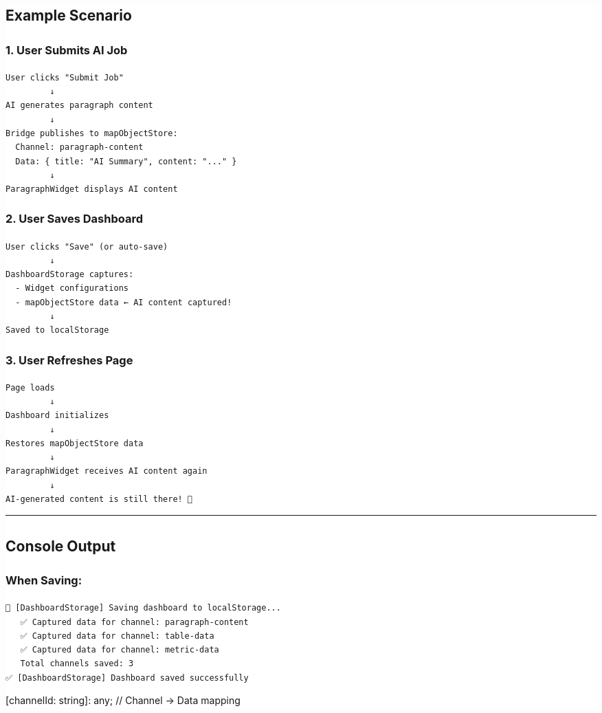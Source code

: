 
## Example Scenario

### 1. User Submits AI Job

```
User clicks "Submit Job"
         ↓
AI generates paragraph content
         ↓
Bridge publishes to mapObjectStore:
  Channel: paragraph-content
  Data: { title: "AI Summary", content: "..." }
         ↓
ParagraphWidget displays AI content
```

### 2. User Saves Dashboard

```
User clicks "Save" (or auto-save)
         ↓
DashboardStorage captures:
  - Widget configurations
  - mapObjectStore data ← AI content captured!
         ↓
Saved to localStorage
```

### 3. User Refreshes Page

```
Page loads
         ↓
Dashboard initializes
         ↓
Restores mapObjectStore data
         ↓
ParagraphWidget receives AI content again
         ↓
AI-generated content is still there! 🎉
```

---

## Console Output

### When Saving:

```
💾 [DashboardStorage] Saving dashboard to localStorage...
   ✅ Captured data for channel: paragraph-content
   ✅ Captured data for channel: table-data
   ✅ Captured data for channel: metric-data
   Total channels saved: 3
✅ [DashboardStorage] Dashboard saved successfully
```


  [channelId: string]: any;    // Channel → Data mapping
